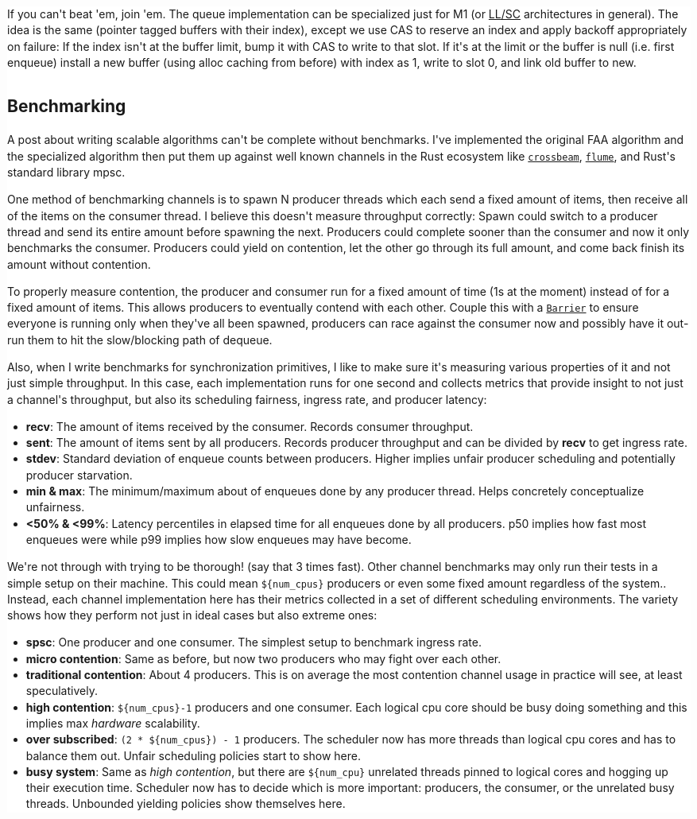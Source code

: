 If you can't beat 'em, join 'em. The queue implementation can be specialized just for M1 (or [LL/SC](https://en.wikipedia.org/wiki/Load-link/store-conditional) architectures in general). The idea is the same (pointer tagged buffers with their index), except we use CAS to reserve an index and apply backoff appropriately on failure: If the index isn't at the buffer limit, bump it with CAS to write to that slot. If it's at the limit or the buffer is null (i.e. first enqueue) install a new buffer (using alloc caching from before) with index as 1, write to slot 0, and link old buffer to new.

## Benchmarking

A post about writing scalable algorithms can't be complete without benchmarks. I've implemented the original FAA algorithm and the specialized algorithm then put them up against well known channels in the Rust ecosystem like [`crossbeam`](https://github.com/crossbeam-rs/crossbeam/tree/master/crossbeam-channel), [`flume`](https://github.com/zesterer/flume), and Rust's standard library mpsc.

One method of benchmarking channels is to spawn N producer threads which each send a fixed amount of items, then receive all of the items on the consumer thread. I believe this doesn't measure throughput correctly: Spawn could switch to a producer thread and send its entire amount before spawning the next. Producers could complete sooner than the consumer and now it only benchmarks the consumer. Producers could yield on contention, let the other go through its full amount, and come back finish its amount without contention.

To properly measure contention, the producer and consumer run for a fixed amount of time (1s at the moment) instead of for a fixed amount of items. This allows producers to eventually contend with each other. Couple this with a [`Barrier`](https://doc.rust-lang.org/std/sync/struct.Barrier.html) to ensure everyone is running only when they've all been spawned, producers can race against the consumer now and possibly have it out-run them to hit the slow/blocking path of dequeue.

Also, when I write benchmarks for synchronization primitives, I like to make sure it's measuring various properties of it and not just simple throughput. In this case, each implementation runs for one second and collects metrics that provide insight to not just a channel's throughput, but also its scheduling fairness, ingress rate, and producer latency:

* **recv**: The amount of items received by the consumer. Records consumer throughput.
* **sent**: The amount of items sent by all producers. Records producer throughput and can be divided by **recv** to get ingress rate.
* **stdev**: Standard deviation of enqueue counts between producers. Higher implies unfair producer scheduling and potentially producer starvation.
* **min & max**: The minimum/maximum about of enqueues done by any producer thread. Helps concretely conceptualize unfairness.
* **<50% & <99%**: Latency percentiles in elapsed time for all enqueues done by all producers. p50 implies how fast most enqueues were while p99 implies how slow enqueues may have become.

We're not through with trying to be thorough! (say that 3 times fast). Other channel benchmarks may only run their tests in a simple setup on their machine. This could mean `${num_cpus}` producers or even some fixed amount regardless of the system.. Instead, each channel implementation here has their metrics collected in a set of different scheduling environments. The variety shows how they perform not just in ideal cases but also extreme ones:

* **spsc**: One producer and one consumer. The simplest setup to benchmark ingress rate.
* **micro contention**: Same as before, but now two producers who may fight over each other.
* **traditional contention**: About 4 producers. This is on average the most contention channel usage in practice will see, at least speculatively.
* **high contention**: `${num_cpus}-1` producers and one consumer. Each logical cpu core should be busy doing something and this implies max _hardware_ scalability.
* **over subscribed**: `(2 * ${num_cpus}) - 1` producers. The scheduler now has more threads than logical cpu cores and has to balance them out. Unfair scheduling policies start to show here.
* **busy system**: Same as _high contention_, but there are `${num_cpu}` unrelated threads pinned to logical cores and hogging up their execution time. Scheduler now has to decide which is more important: producers, the consumer, or the unrelated busy threads. Unbounded yielding policies show themselves here.
